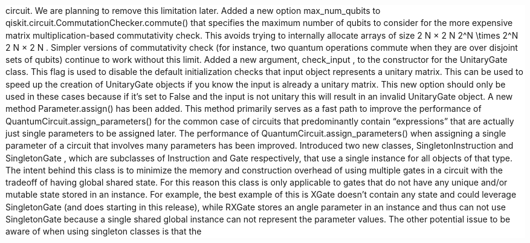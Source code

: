 circuit. We are planning to remove this limitation later.
Added a new option
max_num_qubits
to
qiskit.circuit.CommutationChecker.commute()
that specifies the maximum number of qubits to consider for the more expensive matrix multiplication-based commutativity check. This avoids trying to internally allocate arrays of size
2
N
×
2
N
2^N \times 2^N
2
N
×
2
N
. Simpler versions of commutativity check (for instance, two quantum operations commute when they are over disjoint sets of qubits) continue to work without this limit.
Added a new argument,
check_input
, to the constructor for the
UnitaryGate
class. This flag is used to disable the default initialization checks that input object represents a unitary matrix. This can be used to speed up the creation of
UnitaryGate
objects if you know the input is already a unitary matrix. This new option should only be used in these cases because if it’s set to
False
and the input is not unitary this will result in an invalid
UnitaryGate
object.
A new method
Parameter.assign()
has been added. This method primarily serves as a fast path to improve the performance of
QuantumCircuit.assign_parameters()
for the common case of circuits that predominantly contain “expressions” that are actually just single parameters to be assigned later.
The performance of
QuantumCircuit.assign_parameters()
when assigning a single parameter of a circuit that involves many parameters has been improved.
Introduced two new classes,
SingletonInstruction
and
SingletonGate
, which are subclasses of
Instruction
and
Gate
respectively, that use a single instance for all objects of that type. The intent behind this class is to minimize the memory and construction overhead of using multiple gates in a circuit with the tradeoff of having global shared state. For this reason this class is only applicable to gates that do not have any unique and/or mutable state stored in an instance. For example, the best example of this is
XGate
doesn’t contain any state and could leverage
SingletonGate
(and does starting in this release), while
RXGate
stores an angle parameter in an instance and thus can not use
SingletonGate
because a single shared global instance can not represent the parameter values.
The other potential issue to be aware of when using singleton classes is that the